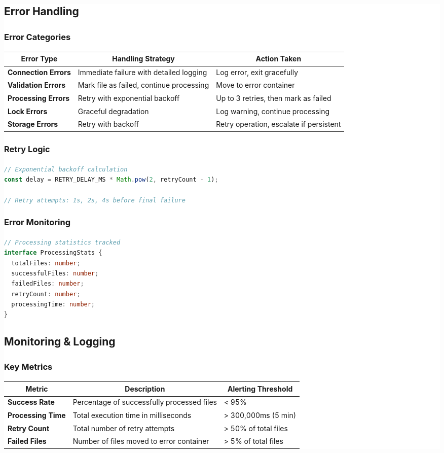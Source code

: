 ## Error Handling

### Error Categories

| Error Type | Handling Strategy | Action Taken |
|------------|------------------|--------------|
| **Connection Errors** | Immediate failure with detailed logging | Log error, exit gracefully |
| **Validation Errors** | Mark file as failed, continue processing | Move to error container |
| **Processing Errors** | Retry with exponential backoff | Up to 3 retries, then mark as failed |
| **Lock Errors** | Graceful degradation | Log warning, continue processing |
| **Storage Errors** | Retry with backoff | Retry operation, escalate if persistent |

### Retry Logic

```typescript
// Exponential backoff calculation
const delay = RETRY_DELAY_MS * Math.pow(2, retryCount - 1);

// Retry attempts: 1s, 2s, 4s before final failure
```

### Error Monitoring

```typescript
// Processing statistics tracked
interface ProcessingStats {
  totalFiles: number;
  successfulFiles: number; 
  failedFiles: number;
  retryCount: number;
  processingTime: number;
}
```

## Monitoring & Logging

### Key Metrics

| Metric | Description | Alerting Threshold |
|--------|-------------|--------------------|
| **Success Rate** | Percentage of successfully processed files | < 95% |
| **Processing Time** | Total execution time in milliseconds | > 300,000ms (5 min) |
| **Retry Count** | Total number of retry attempts | > 50% of total files |
| **Failed Files** | Number of files moved to error container | > 5% of total files |
